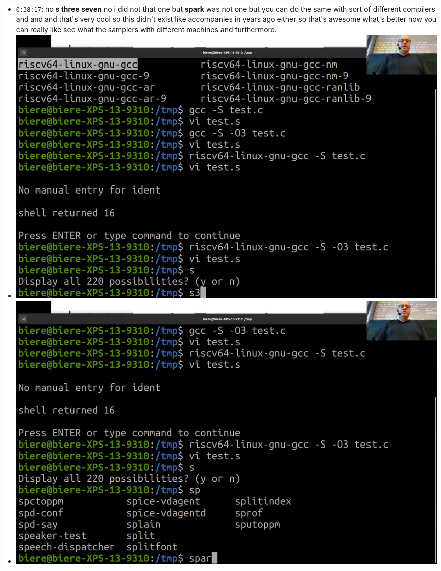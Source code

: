


- `0:38:17`: no **s three seven** no i did not that one but **spark** was not one but you can do the same with sort of different compilers and and and that's very cool so this didn't exist like accompanies in years ago either so that's awesome what's better now you can really like see what the samplers with different machines and furthermore.
- ![new_20](./_Computer-Architecture-Chapter-2-2022-10-25-slide-01-to-11_imgs/new_00:38:19_0022.png)
- ![new_21](./_Computer-Architecture-Chapter-2-2022-10-25-slide-01-to-11_imgs/new_00:38:22_0023.png)
